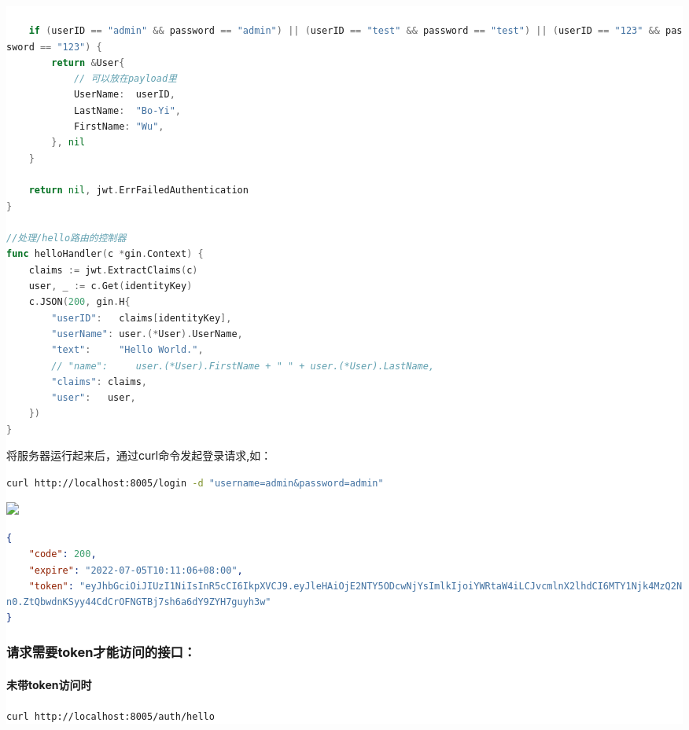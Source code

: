 ```go

	if (userID == "admin" && password == "admin") || (userID == "test" && password == "test") || (userID == "123" && password == "123") {
		return &User{
			// 可以放在payload里
			UserName:  userID,
			LastName:  "Bo-Yi",
			FirstName: "Wu",
		}, nil
	}

	return nil, jwt.ErrFailedAuthentication
}

//处理/hello路由的控制器
func helloHandler(c *gin.Context) {
	claims := jwt.ExtractClaims(c)
	user, _ := c.Get(identityKey)
	c.JSON(200, gin.H{
		"userID":   claims[identityKey],
		"userName": user.(*User).UserName,
		"text":     "Hello World.",
		// "name":     user.(*User).FirstName + " " + user.(*User).LastName,
		"claims": claims,
		"user":   user,
	})
}
```
将服务器运行起来后，通过curl命令发起登录请求,如：

```bash
curl http://localhost:8005/login -d "username=admin&password=admin"
```

![](https://raw.githubusercontent.com/Swiftie13st/Figurebed/main/img/202207041931534.png)

```json
{
    "code": 200,
    "expire": "2022-07-05T10:11:06+08:00",
    "token": "eyJhbGciOiJIUzI1NiIsInR5cCI6IkpXVCJ9.eyJleHAiOjE2NTY5ODcwNjYsImlkIjoiYWRtaW4iLCJvcmlnX2lhdCI6MTY1Njk4MzQ2Nn0.ZtQbwdnKSyy44CdCrOFNGTBj7sh6a6dY9ZYH7guyh3w"
}
```

### 请求需要token才能访问的接口：

#### 未带token访问时

```bash
curl http://localhost:8005/auth/hello
```

